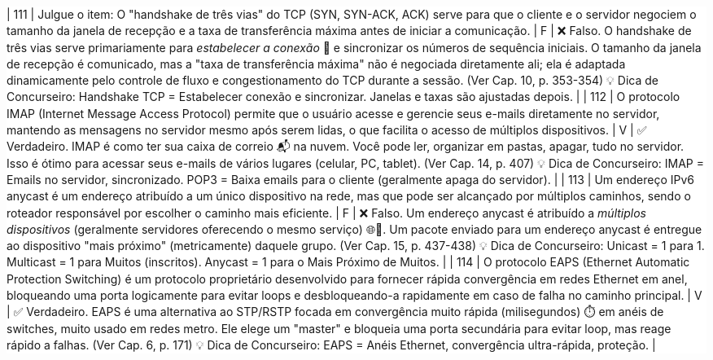 | 111 | Julgue o item: O "handshake de três vias" do TCP (SYN, SYN-ACK, ACK) serve para que o cliente e o servidor negociem o tamanho da janela de recepção e a taxa de transferência máxima antes de iniciar a comunicação.                                                                                                                                                                                                                                   | F        | ❌ Falso. O handshake de três vias serve primariamente para *estabelecer a conexão* 🤝 e sincronizar os números de sequência iniciais. O tamanho da janela de recepção é comunicado, mas a "taxa de transferência máxima" não é negociada diretamente ali; ela é adaptada dinamicamente pelo controle de fluxo e congestionamento do TCP durante a sessão. (Ver Cap. 10, p. 353-354) 💡 Dica de Concurseiro: Handshake TCP = Estabelecer conexão e sincronizar. Janelas e taxas são ajustadas depois.                                                                                                                                                                                                                                                                                                  |
| 112 | O protocolo IMAP (Internet Message Access Protocol) permite que o usuário acesse e gerencie seus e-mails diretamente no servidor, mantendo as mensagens no servidor mesmo após serem lidas, o que facilita o acesso de múltiplos dispositivos.                                                                                                                                                                                                         | V        | ✅ Verdadeiro. IMAP é como ter sua caixa de correio 📬 na nuvem. Você pode ler, organizar em pastas, apagar, tudo no servidor. Isso é ótimo para acessar seus e-mails de vários lugares (celular, PC, tablet). (Ver Cap. 14, p. 407) 💡 Dica de Concurseiro: IMAP = Emails no servidor, sincronizado. POP3 = Baixa emails para o cliente (geralmente apaga do servidor).                                                                                                                                                                                                                                                                                                                                                                                                                               |
| 113 | Um endereço IPv6 anycast é um endereço atribuído a um único dispositivo na rede, mas que pode ser alcançado por múltiplos caminhos, sendo o roteador responsável por escolher o caminho mais eficiente.                                                                                                                                                                                                                                                | F        | ❌ Falso. Um endereço anycast é atribuído a *múltiplos dispositivos* (geralmente servidores oferecendo o mesmo serviço) 🌐📍. Um pacote enviado para um endereço anycast é entregue ao dispositivo "mais próximo" (metricamente) daquele grupo. (Ver Cap. 15, p. 437-438) 💡 Dica de Concurseiro: Unicast = 1 para 1. Multicast = 1 para Muitos (inscritos). Anycast = 1 para o Mais Próximo de Muitos.                                                                                                                                                                                                                                                                                                                                                                                                |
| 114 | O protocolo EAPS (Ethernet Automatic Protection Switching) é um protocolo proprietário desenvolvido para fornecer rápida convergência em redes Ethernet em anel, bloqueando uma porta logicamente para evitar loops e desbloqueando-a rapidamente em caso de falha no caminho principal.                                                                                                                                                               | V        | ✅ Verdadeiro. EAPS é uma alternativa ao STP/RSTP focada em convergência muito rápida (milisegundos) ⏱️ em anéis de switches, muito usado em redes metro. Ele elege um "master" e bloqueia uma porta secundária para evitar loop, mas reage rápido a falhas. (Ver Cap. 6, p. 171) 💡 Dica de Concurseiro: EAPS = Anéis Ethernet, convergência ultra-rápida, proteção.                                                                                                                                                                                                                                                                                                                                                                                                                                  |